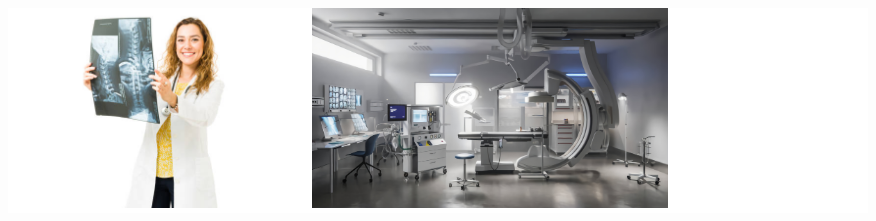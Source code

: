 <img src="readmeassets/white2.jpg" height="200px"> <img src="static/images/advert.jpg" height="200px">